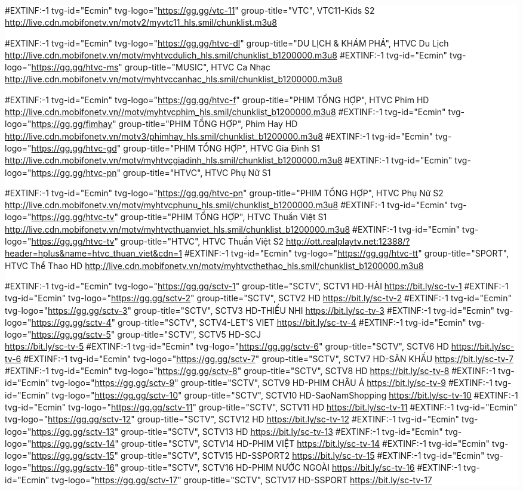 #EXTINF:-1 tvg-id="Ecmin" tvg-logo="https://gg.gg/vtc-11" group-title="VTC", VTC11-Kids S2
http://live.cdn.mobifonetv.vn/motv2/myvtc11_hls.smil/chunklist.m3u8

#EXTINF:-1 tvg-id="Ecmin" tvg-logo="https://gg.gg/htvc-dl" group-title="DU LỊCH & KHÁM PHÁ", HTVC Du Lịch
http://live.cdn.mobifonetv.vn/motv/myhtvcdulich_hls.smil/chunklist_b1200000.m3u8
#EXTINF:-1 tvg-id="Ecmin" tvg-logo="https://gg.gg/htvc-ms" group-title="MUSIC", HTVC Ca Nhạc
http://live.cdn.mobifonetv.vn/motv/myhtvccanhac_hls.smil/chunklist_b1200000.m3u8

#EXTINF:-1 tvg-id="Ecmin" tvg-logo="https://gg.gg/htvc-f" group-title="PHIM TỔNG HỢP", HTVC Phim HD
http://live.cdn.mobifonetv.vn//motv/myhtvcphim_hls.smil/chunklist_b1200000.m3u8
#EXTINF:-1 tvg-id="Ecmin" tvg-logo="https://gg.gg/fimhay" group-title="PHIM TỔNG HỢP", Phim Hay HD
http://live.cdn.mobifonetv.vn/motv3/phimhay_hls.smil/chunklist_b1200000.m3u8
#EXTINF:-1 tvg-id="Ecmin" tvg-logo="https://gg.gg/htvc-gd" group-title="PHIM TỔNG HỢP", HTVC Gia Đình S1
http://live.cdn.mobifonetv.vn/motv/myhtvcgiadinh_hls.smil/chunklist_b1200000.m3u8
#EXTINF:-1 tvg-id="Ecmin" tvg-logo="https://gg.gg/htvc-pn" group-title="HTVC", HTVC Phụ Nữ S1

#EXTINF:-1 tvg-id="Ecmin" tvg-logo="https://gg.gg/htvc-pn" group-title="PHIM TỔNG HỢP", HTVC Phụ Nữ S2
http://live.cdn.mobifonetv.vn/motv/myhtvcphunu_hls.smil/chunklist_b1200000.m3u8
#EXTINF:-1 tvg-id="Ecmin" tvg-logo="https://gg.gg/htvc-tv" group-title="PHIM TỔNG HỢP", HTVC Thuần Việt S1
http://live.cdn.mobifonetv.vn/motv/myhtvcthuanviet_hls.smil/chunklist_b1200000.m3u8
#EXTINF:-1 tvg-id="Ecmin" tvg-logo="https://gg.gg/htvc-tv" group-title="HTVC", HTVC Thuần Việt S2
http://ott.realplaytv.net:12388/?header=hplus&name=htvc_thuan_viet&cdn=1
#EXTINF:-1 tvg-id="Ecmin" tvg-logo="https://gg.gg/htvc-tt" group-title="SPORT", HTVC Thể Thao HD
http://live.cdn.mobifonetv.vn/motv/myhtvcthethao_hls.smil/chunklist_b1200000.m3u8

#EXTINF:-1 tvg-id="Ecmin" tvg-logo="https://gg.gg/sctv-1" group-title="SCTV", SCTV1 HD-HÀI
https://bit.ly/sc-tv-1
#EXTINF:-1 tvg-id="Ecmin" tvg-logo="https://gg.gg/sctv-2" group-title="SCTV", SCTV2 HD 
https://bit.ly/sc-tv-2
#EXTINF:-1 tvg-id="Ecmin" tvg-logo="https://gg.gg/sctv-3" group-title="SCTV", SCTV3 HD-THIẾU NHI
https://bit.ly/sc-tv-3
#EXTINF:-1 tvg-id="Ecmin" tvg-logo="https://gg.gg/sctv-4" group-title="SCTV", SCTV4-LET'S VIET
https://bit.ly/sc-tv-4
#EXTINF:-1 tvg-id="Ecmin" tvg-logo="https://gg.gg/sctv-5" group-title="SCTV", SCTV5 HD-SCJ  
https://bit.ly/sc-tv-5
#EXTINF:-1 tvg-id="Ecmin" tvg-logo="https://gg.gg/sctv-6" group-title="SCTV", SCTV6 HD
https://bit.ly/sc-tv-6
#EXTINF:-1 tvg-id="Ecmin" tvg-logo="https://gg.gg/sctv-7" group-title="SCTV", SCTV7 HD-SÂN KHẤU
https://bit.ly/sc-tv-7
#EXTINF:-1 tvg-id="Ecmin" tvg-logo="https://gg.gg/sctv-8" group-title="SCTV", SCTV8 HD
https://bit.ly/sc-tv-8
#EXTINF:-1 tvg-id="Ecmin" tvg-logo="https://gg.gg/sctv-9" group-title="SCTV", SCTV9 HD-PHIM CHÂU Á
https://bit.ly/sc-tv-9
#EXTINF:-1 tvg-id="Ecmin" tvg-logo="https://gg.gg/sctv-10" group-title="SCTV", SCTV10 HD-SaoNamShopping
https://bit.ly/sc-tv-10
#EXTINF:-1 tvg-id="Ecmin" tvg-logo="https://gg.gg/sctv-11" group-title="SCTV", SCTV11 HD
https://bit.ly/sc-tv-11
#EXTINF:-1 tvg-id="Ecmin" tvg-logo="https://gg.gg/sctv-12" group-title="SCTV", SCTV12 HD 
https://bit.ly/sc-tv-12
#EXTINF:-1 tvg-id="Ecmin" tvg-logo="https://gg.gg/sctv-13" group-title="SCTV", SCTV13 HD
https://bit.ly/sc-tv-13
#EXTINF:-1 tvg-id="Ecmin" tvg-logo="https://gg.gg/sctv-14" group-title="SCTV", SCTV14 HD-PHIM VIỆT 
https://bit.ly/sc-tv-14
#EXTINF:-1 tvg-id="Ecmin" tvg-logo="https://gg.gg/sctv-15" group-title="SCTV", SCTV15 HD-SSPORT2
https://bit.ly/sc-tv-15
#EXTINF:-1 tvg-id="Ecmin" tvg-logo="https://gg.gg/sctv-16" group-title="SCTV", SCTV16 HD-PHIM NƯỚC NGOÀI
https://bit.ly/sc-tv-16
#EXTINF:-1 tvg-id="Ecmin" tvg-logo="https://gg.gg/sctv-17" group-title="SCTV", SCTV17 HD-SSPORT
https://bit.ly/sc-tv-17